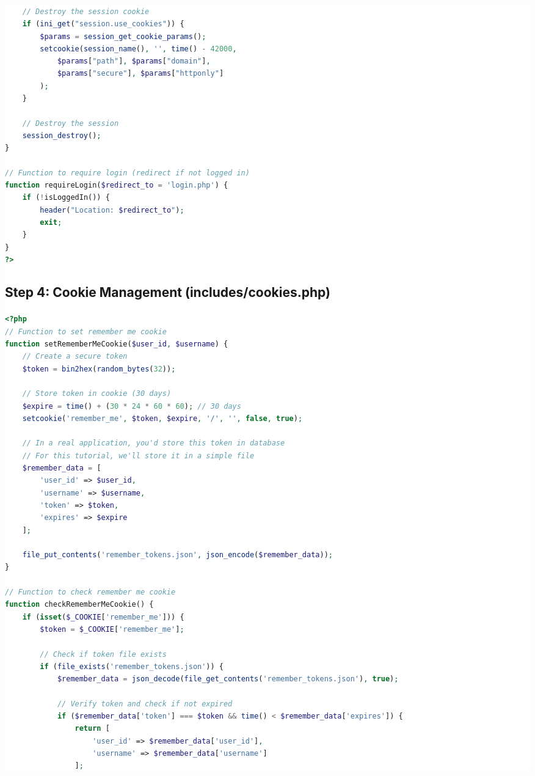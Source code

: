 ```php
    // Destroy the session cookie
    if (ini_get("session.use_cookies")) {
        $params = session_get_cookie_params();
        setcookie(session_name(), '', time() - 42000,
            $params["path"], $params["domain"],
            $params["secure"], $params["httponly"]
        );
    }
    
    // Destroy the session
    session_destroy();
}

// Function to require login (redirect if not logged in)
function requireLogin($redirect_to = 'login.php') {
    if (!isLoggedIn()) {
        header("Location: $redirect_to");
        exit;
    }
}
?>
```

## Step 4: Cookie Management (includes/cookies.php)

```php
<?php
// Function to set remember me cookie
function setRememberMeCookie($user_id, $username) {
    // Create a secure token
    $token = bin2hex(random_bytes(32));
    
    // Store token in cookie (30 days)
    $expire = time() + (30 * 24 * 60 * 60); // 30 days
    setcookie('remember_me', $token, $expire, '/', '', false, true);
    
    // In a real application, you'd store this token in database
    // For this tutorial, we'll store it in a simple file
    $remember_data = [
        'user_id' => $user_id,
        'username' => $username,
        'token' => $token,
        'expires' => $expire
    ];
    
    file_put_contents('remember_tokens.json', json_encode($remember_data));
}

// Function to check remember me cookie
function checkRememberMeCookie() {
    if (isset($_COOKIE['remember_me'])) {
        $token = $_COOKIE['remember_me'];
        
        // Check if token file exists
        if (file_exists('remember_tokens.json')) {
            $remember_data = json_decode(file_get_contents('remember_tokens.json'), true);
            
            // Verify token and check if not expired
            if ($remember_data['token'] === $token && time() < $remember_data['expires']) {
                return [
                    'user_id' => $remember_data['user_id'],
                    'username' => $remember_data['username']
                ];
```